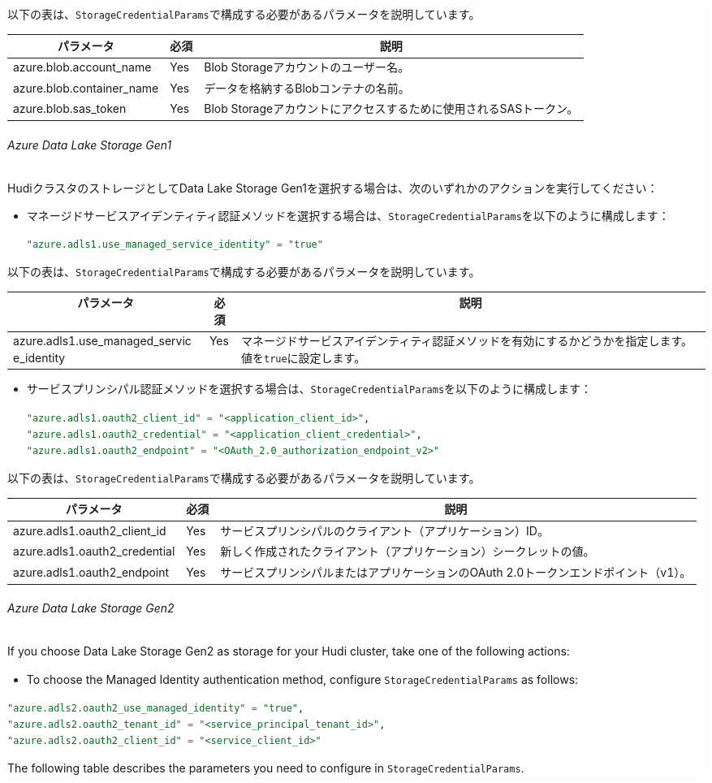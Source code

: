 以下の表は、`StorageCredentialParams`で構成する必要があるパラメータを説明しています。

| パラメータ             | 必須     | 説明                                              |
| ---------------------- | -------- | ------------------------------------------------- |
| azure.blob.account_name | Yes      | Blob Storageアカウントのユーザー名。             |
| azure.blob.container_name | Yes      | データを格納するBlobコンテナの名前。         |
| azure.blob.sas_token   | Yes      | Blob Storageアカウントにアクセスするために使用されるSASトークン。 |

###### Azure Data Lake Storage Gen1

HudiクラスタのストレージとしてData Lake Storage Gen1を選択する場合は、次のいずれかのアクションを実行してください：

- マネージドサービスアイデンティティ認証メソッドを選択する場合は、`StorageCredentialParams`を以下のように構成します：

  ```SQL
  "azure.adls1.use_managed_service_identity" = "true"
  ```

以下の表は、`StorageCredentialParams`で構成する必要があるパラメータを説明しています。

| パラメータ                            | 必須     | 説明                                              |
| ------------------------------------ | -------- | ------------------------------------------------- |
| azure.adls1.use_managed_service_identity | Yes      | マネージドサービスアイデンティティ認証メソッドを有効にするかどうかを指定します。値を`true`に設定します。 |

- サービスプリンシパル認証メソッドを選択する場合は、`StorageCredentialParams`を以下のように構成します：

  ```SQL
  "azure.adls1.oauth2_client_id" = "<application_client_id>",
  "azure.adls1.oauth2_credential" = "<application_client_credential>",
  "azure.adls1.oauth2_endpoint" = "<OAuth_2.0_authorization_endpoint_v2>"
  ```

以下の表は、`StorageCredentialParams`で構成する必要があるパラメータを説明しています。

| パラメータ                | 必須     | 説明                                                     |
| ------------------------ | -------- | -------------------------------------------------------- |
| azure.adls1.oauth2_client_id | Yes      | サービスプリンシパルのクライアント（アプリケーション）ID。 |
| azure.adls1.oauth2_credential | Yes      | 新しく作成されたクライアント（アプリケーション）シークレットの値。 |
| azure.adls1.oauth2_endpoint | Yes      | サービスプリンシパルまたはアプリケーションのOAuth 2.0トークンエンドポイント（v1）。 |

###### Azure Data Lake Storage Gen2
If you choose Data Lake Storage Gen2 as storage for your Hudi cluster, take one of the following actions:

- To choose the Managed Identity authentication method, configure `StorageCredentialParams` as follows:

```SQL
"azure.adls2.oauth2_use_managed_identity" = "true",
"azure.adls2.oauth2_tenant_id" = "<service_principal_tenant_id>",
"azure.adls2.oauth2_client_id" = "<service_client_id>"
```

The following table describes the parameters you need to configure in `StorageCredentialParams`.
